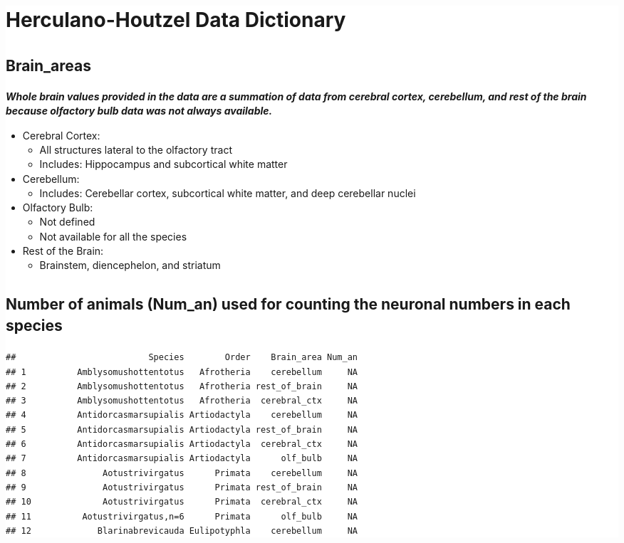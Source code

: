 Herculano-Houtzel Data Dictionary
================

Brain\_areas
------------

<b><i> Whole brain values provided in the data are a summation of data from cerebral cortex, cerebellum, and rest of the brain because olfactory bulb data was not always available.</b></i>

-   Cerebral Cortex:
    -   All structures lateral to the olfactory tract
    -   Includes: Hippocampus and subcortical white matter
-   Cerebellum:
    -   Includes: Cerebellar cortex, subcortical white matter, and deep cerebellar nuclei
-   Olfactory Bulb:
    -   Not defined
    -   Not available for all the species
-   Rest of the Brain:
    -   Brainstem, diencephelon, and striatum

Number of animals (Num\_an) used for counting the neuronal numbers in each species
----------------------------------------------------------------------------------

    ##                          Species        Order    Brain_area Num_an
    ## 1          Amblysomushottentotus   Afrotheria    cerebellum     NA
    ## 2          Amblysomushottentotus   Afrotheria rest_of_brain     NA
    ## 3          Amblysomushottentotus   Afrotheria  cerebral_ctx     NA
    ## 4          Antidorcasmarsupialis Artiodactyla    cerebellum     NA
    ## 5          Antidorcasmarsupialis Artiodactyla rest_of_brain     NA
    ## 6          Antidorcasmarsupialis Artiodactyla  cerebral_ctx     NA
    ## 7          Antidorcasmarsupialis Artiodactyla      olf_bulb     NA
    ## 8               Aotustrivirgatus      Primata    cerebellum     NA
    ## 9               Aotustrivirgatus      Primata rest_of_brain     NA
    ## 10              Aotustrivirgatus      Primata  cerebral_ctx     NA
    ## 11          Aotustrivirgatus,n=6      Primata      olf_bulb     NA
    ## 12             Blarinabrevicauda Eulipotyphla    cerebellum     NA